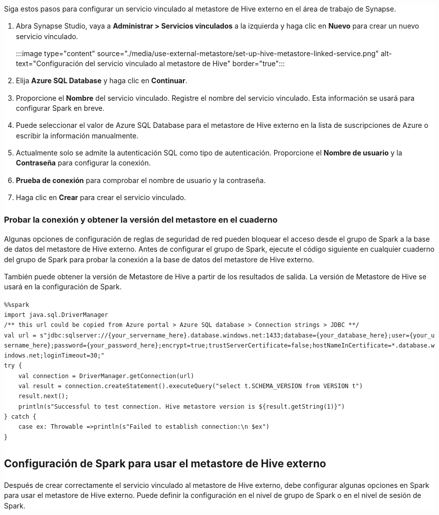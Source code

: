Siga estos pasos para configurar un servicio vinculado al metastore de Hive externo en el área de trabajo de Synapse.

1.  Abra Synapse Studio, vaya a **Administrar > Servicios vinculados** a la izquierda y haga clic en **Nuevo**  para crear un nuevo servicio vinculado.

    :::image type="content" source="./media/use-external-metastore/set-up-hive-metastore-linked-service.png" alt-text="Configuración del servicio vinculado al metastore de Hive" border="true":::

2.  Elija **Azure SQL Database** y haga clic en **Continuar**.

3.  Proporcione el **Nombre** del servicio vinculado. Registre el nombre del servicio vinculado. Esta información se usará para configurar Spark en breve.

4.  Puede seleccionar el valor de Azure SQL Database para el metastore de Hive externo en la lista de suscripciones de Azure o escribir la información manualmente.

5.  Actualmente solo se admite la autenticación SQL como tipo de autenticación. Proporcione el **Nombre de usuario** y la **Contraseña** para configurar la conexión.

6.  **Prueba de conexión** para comprobar el nombre de usuario y la contraseña.

7.  Haga clic en **Crear** para crear el servicio vinculado. 

### <a name="test-connection-and-get-the-metastore-version-in-notebook"></a>Probar la conexión y obtener la versión del metastore en el cuaderno
Algunas opciones de configuración de reglas de seguridad de red pueden bloquear el acceso desde el grupo de Spark a la base de datos del metastore de Hive externo. Antes de configurar el grupo de Spark, ejecute el código siguiente en cualquier cuaderno del grupo de Spark para probar la conexión a la base de datos del metastore de Hive externo. 

También puede obtener la versión de Metastore de Hive a partir de los resultados de salida. La versión de Metastore de Hive se usará en la configuración de Spark.

```
%%spark 
import java.sql.DriverManager 
/** this url could be copied from Azure portal > Azure SQL database > Connection strings > JDBC **/ 
val url = s"jdbc:sqlserver://{your_servername_here}.database.windows.net:1433;database={your_database_here};user={your_username_here};password={your_password_here};encrypt=true;trustServerCertificate=false;hostNameInCertificate=*.database.windows.net;loginTimeout=30;" 
try { 
    val connection = DriverManager.getConnection(url) 
    val result = connection.createStatement().executeQuery("select t.SCHEMA_VERSION from VERSION t") 
    result.next(); 
    println(s"Successful to test connection. Hive metastore version is ${result.getString(1)}") 
} catch { 
    case ex: Throwable =>println(s"Failed to establish connection:\n $ex") 
}  
```

## <a name="configure-spark-to-use-the-external-hive-metastore"></a>Configuración de Spark para usar el metastore de Hive externo
Después de crear correctamente el servicio vinculado al metastore de Hive externo, debe configurar algunas opciones en Spark para usar el metastore de Hive externo. Puede definir la configuración en el nivel de grupo de Spark o en el nivel de sesión de Spark. 
